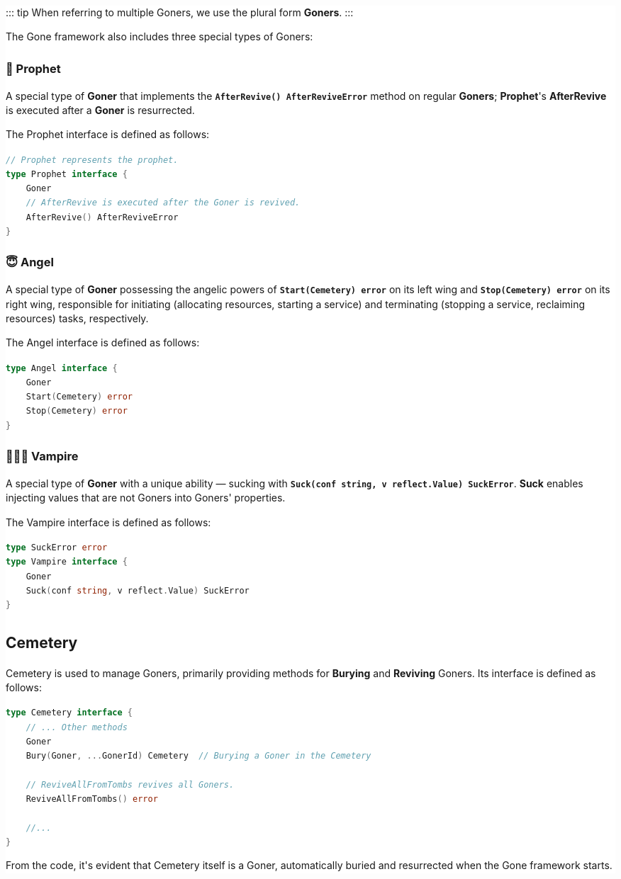 ::: tip
When referring to multiple Goners, we use the plural form **Goners**.
:::

The Gone framework also includes three special types of Goners:

### 🔮 Prophet
A special type of **Goner** that implements the **`AfterRevive() AfterReviveError`** method on regular **Goners**; **Prophet**'s **AfterRevive** is executed after a **Goner** is resurrected.

The Prophet interface is defined as follows:
```go
// Prophet represents the prophet.
type Prophet interface {
	Goner
	// AfterRevive is executed after the Goner is revived.
	AfterRevive() AfterReviveError
}
```

### 😇 Angel
A special type of **Goner** possessing the angelic powers of **`Start(Cemetery) error`** on its left wing and **`Stop(Cemetery) error`** on its right wing, responsible for initiating (allocating resources, starting a service) and terminating (stopping a service, reclaiming resources) tasks, respectively.

The Angel interface is defined as follows:
```go
type Angel interface {
	Goner
	Start(Cemetery) error
	Stop(Cemetery) error
}
```

### 🧛🏻‍♀️ Vampire
A special type of **Goner** with a unique ability — sucking with **`Suck(conf string, v reflect.Value) SuckError`**. **Suck** enables injecting values that are not Goners into Goners' properties.

The Vampire interface is defined as follows:
```go
type SuckError error
type Vampire interface {
	Goner
	Suck(conf string, v reflect.Value) SuckError
}
```

## Cemetery
Cemetery is used to manage Goners, primarily providing methods for **Burying** and **Reviving** Goners. Its interface is defined as follows:
```go
type Cemetery interface {
	// ... Other methods
	Goner
	Bury(Goner, ...GonerId) Cemetery  // Burying a Goner in the Cemetery

	// ReviveAllFromTombs revives all Goners.
	ReviveAllFromTombs() error

	//...
}
```
From the code, it's evident that Cemetery itself is a Goner, automatically buried and resurrected when the Gone framework starts.
